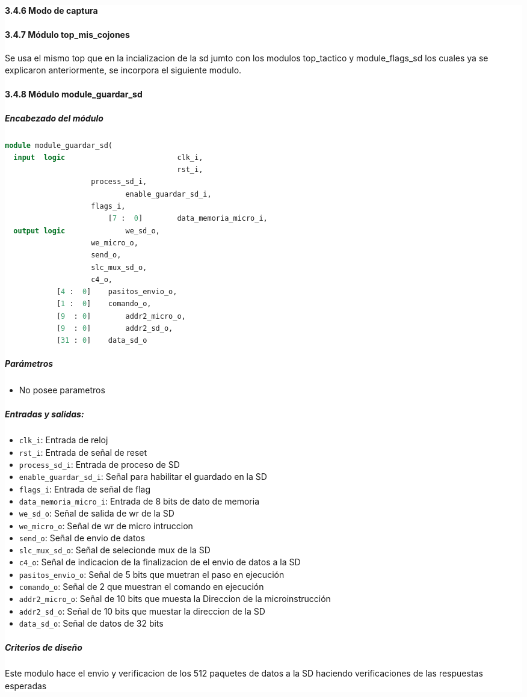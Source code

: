 
#### 3.4.6 Modo de captura

#### 3.4.7 Módulo top_mis_cojones

Se usa el mismo top que en la incializacion de la sd jumto con los modulos top_tactico y module_flags_sd los cuales ya se explicaron anteriormente, se incorpora el siguiente modulo.

#### 3.4.8 Módulo module_guardar_sd

##### Encabezado del módulo
```SystemVerilog
module module_guardar_sd(
  input  logic                      	clk_i,
                                    	rst_i,
					process_sd_i,
	                		enable_guardar_sd_i,
					flags_i,
                    	[7 :  0]        data_memoria_micro_i,
  output logic				we_sd_o,
					we_micro_o,
					send_o,
					slc_mux_sd_o,
					c4_o, 		
			[4 :  0]	pasitos_envio_o,
			[1 :  0]	comando_o,				
			[9  : 0]       	addr2_micro_o,
			[9  : 0]       	addr2_sd_o,
			[31 : 0] 	data_sd_o
```
##### Parámetros
- No posee parametros

##### Entradas y salidas:
- `clk_i`: Entrada de reloj
- `rst_i`: Entrada de señal de reset
- `process_sd_i`: Entrada de proceso de SD
- `enable_guardar_sd_i`: Señal para habilitar el guardado en la SD
- `flags_i`: Entrada de señal de flag
- `data_memoria_micro_i`: Entrada de 8 bits de dato de memoria
- `we_sd_o`: Señal de salida de wr de la SD
- `we_micro_o`: Señal de wr de micro intruccion
- `send_o`: Señal de envio de datos
- `slc_mux_sd_o`: Señal de selecionde mux de la SD
- `c4_o`: Señal de indicacion de la finalizacion de el envio de datos a la SD		
- `pasitos_envio_o`: Señal de 5 bits que muetran el paso en ejecución
- `comando_o`: Señal de 2 que muestran el comando en ejecución				
- `addr2_micro_o`: Señal de 10 bits que muesta la Direccion de la microinstrucción
- `addr2_sd_o`: Señal de 10 bits que muestar la direccion de la SD 
- `data_sd_o`: Señal de datos de 32 bits

##### Criterios de diseño
Este modulo hace el envio y verificacion de los 512 paquetes de datos a la SD haciendo verificaciones de las respuestas esperadas
